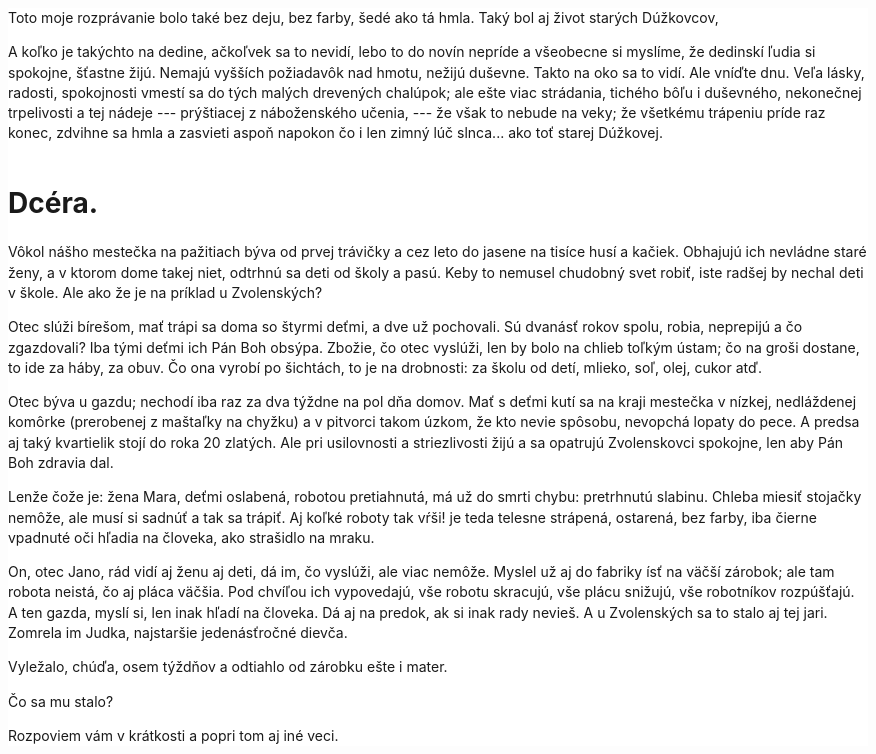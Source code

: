 Toto moje rozprávanie bolo také bez deju, bez farby, šedé ako tá hmla.
Taký bol aj život starých Dúžkovcov,

A koľko je takýchto na dedine, ačkoľvek sa to nevidí, lebo to do novín
nepríde a všeobecne si myslíme, že dedinskí ľudia si spokojne, šťastne
žijú. Nemajú vyšších požiadavôk nad hmotu, nežijú duševne. Takto na oko
sa to vidí. Ale vníďte dnu. Veľa lásky, radosti, spokojnosti vmestí sa
do tých malých drevených chalúpok; ale ešte viac strádania, tichého bôľu
i duševného, nekonečnej trpelivosti a tej nádeje --- prýštiacej z
náboženského učenia, --- že však to nebude na veky; že všetkému trápeniu
príde raz konec, zdvihne sa hmla a zasvieti aspoň napokon čo i len zimný
lúč slnca\... ako toť starej Dúžkovej.

# Dcéra.

Vôkol nášho mestečka na pažitiach býva od prvej trávičky a cez leto do
jasene na tisíce husí a kačiek. Obhajujú ich nevládne staré ženy, a v
ktorom dome takej niet, odtrhnú sa deti od školy a pasú. Keby to nemusel
chudobný svet robiť, iste radšej by nechal deti v škole. Ale ako že je
na príklad u Zvolenských?

Otec slúži bírešom, mať trápi sa doma so štyrmi deťmi, a dve už
pochovali. Sú dvanásť rokov spolu, robia, neprepijú a čo zgazdovali? Iba
tými deťmi ich Pán Boh obsýpa. Zbožie, čo otec vyslúži, len by bolo na
chlieb toľkým ústam; čo na groši dostane, to ide za háby, za obuv. Čo
ona vyrobí po šichtách, to je na drobnosti: za školu od detí, mlieko,
soľ, olej, cukor atď.

Otec býva u gazdu; nechodí iba raz za dva týždne na pol dňa domov. Mať s
deťmi kutí sa na kraji mestečka v nízkej, nedláždenej komôrke
(prerobenej z maštaľky na chyžku) a v pitvorci takom úzkom, že kto nevie
spôsobu, nevopchá lopaty do pece. A predsa aj taký kvartielik stojí do
roka 20 zlatých. Ale pri usilovnosti a striezli­vosti žijú a sa opatrujú
Zvolenskovci spokojne, len aby Pán Boh zdravia dal.

Lenže čože je: žena Mara, deťmi oslabená, robotou pretiahnutá, má už do
smrti chybu: pre­trhnutú slabinu. Chleba miesiť stojačky nemôže, ale musí
si sadnúť a tak sa trápiť. Aj koľké ro­boty tak vŕši! je teda telesne
strápená, ostarená, bez farby, iba čierne vpadnuté oči hľadia na
člo­veka, ako strašidlo na mraku.

On, otec Jano, rád vidí aj ženu aj deti, dá im, čo vyslúži, ale viac
nemôže. Myslel už aj do fab­riky ísť na väčší zárobok; ale tam robota
neistá, čo aj pláca väčšia. Pod chvíľou ich vypovedajú, vše robotu
skracujú, vše plácu snižujú, vše robot­níkov rozpúšťajú. A ten gazda,
myslí si, len inak hľadí na človeka. Dá aj na predok, ak si inak rady
nevieš. A u Zvolenských sa to stalo aj tej jari. Zomrela im Judka,
najstaršie jedenásťročné dievča.

Vyležalo, chúďa, osem týždňov a odtiahlo od zárobku ešte i mater.

Čo sa mu stalo?

Rozpoviem vám v krátkosti a popri tom aj iné veci.
